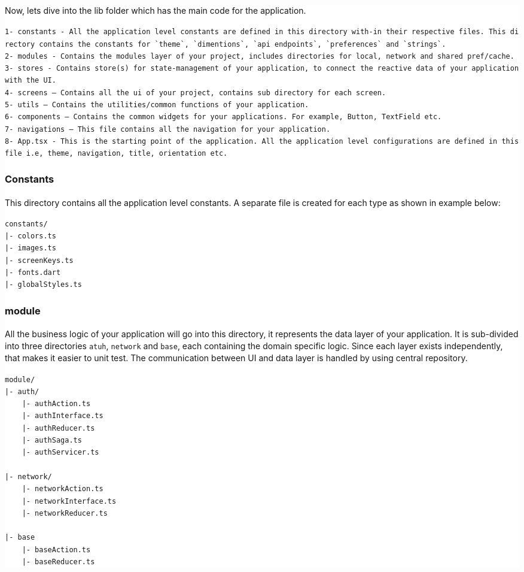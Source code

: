 Now, lets dive into the lib folder which has the main code for the application.

```
1- constants - All the application level constants are defined in this directory with-in their respective files. This directory contains the constants for `theme`, `dimentions`, `api endpoints`, `preferences` and `strings`.
2- modules - Contains the modules layer of your project, includes directories for local, network and shared pref/cache.
3- stores - Contains store(s) for state-management of your application, to connect the reactive data of your application with the UI.
4- screens — Contains all the ui of your project, contains sub directory for each screen.
5- utils — Contains the utilities/common functions of your application.
6- components — Contains the common widgets for your applications. For example, Button, TextField etc.
7- navigations — This file contains all the navigation for your application.
8- App.tsx - This is the starting point of the application. All the application level configurations are defined in this file i.e, theme, navigation, title, orientation etc.
```

### Constants

This directory contains all the application level constants. A separate file is created for each type as shown in example below:

```
constants/
|- colors.ts
|- images.ts
|- screenKeys.ts
|- fonts.dart
|- globalStyles.ts
```

### module

All the business logic of your application will go into this directory, it represents the data layer of your application. It is sub-divided into three directories `atuh`, `network` and `base`, each containing the domain specific logic. Since each layer exists independently, that makes it easier to unit test. The communication between UI and data layer is handled by using central repository.

```
module/
|- auth/
    |- authAction.ts
    |- authInterface.ts
    |- authReducer.ts
    |- authSaga.ts
    |- authServicer.ts

|- network/
    |- networkAction.ts
    |- networkInterface.ts
    |- networkReducer.ts

|- base
    |- baseAction.ts
    |- baseReducer.ts

```
